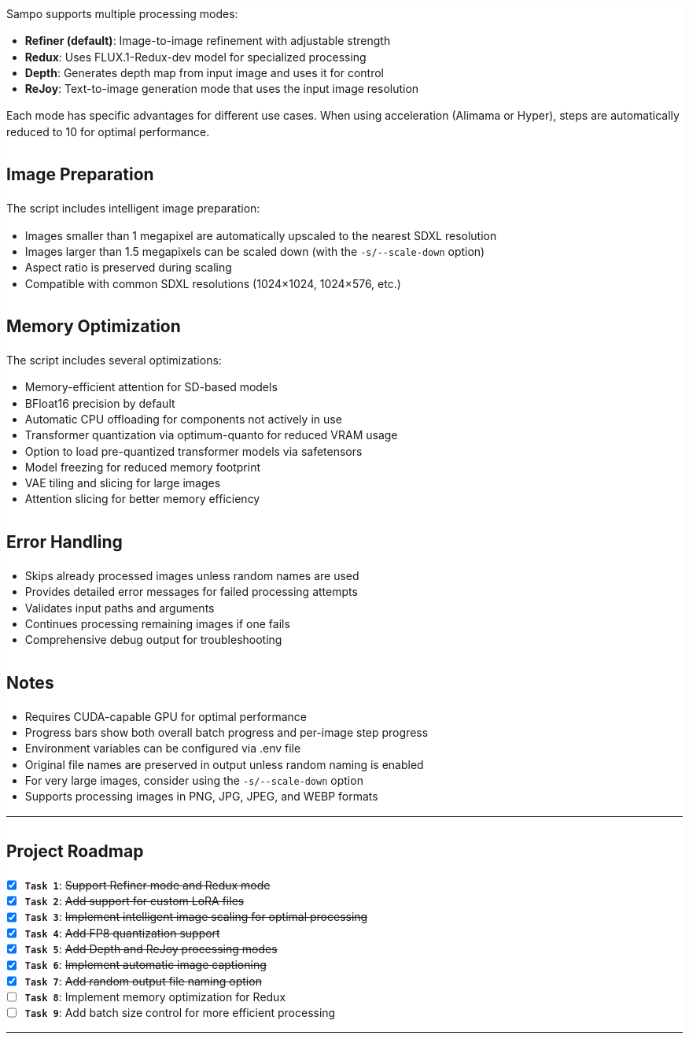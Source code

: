 Sampo supports multiple processing modes:

- **Refiner (default)**: Image-to-image refinement with adjustable strength
- **Redux**: Uses FLUX.1-Redux-dev model for specialized processing
- **Depth**: Generates depth map from input image and uses it for control
- **ReJoy**: Text-to-image generation mode that uses the input image resolution

Each mode has specific advantages for different use cases. When using acceleration (Alimama or Hyper), steps are automatically reduced to 10 for optimal performance.

## Image Preparation

The script includes intelligent image preparation:
- Images smaller than 1 megapixel are automatically upscaled to the nearest SDXL resolution
- Images larger than 1.5 megapixels can be scaled down (with the `-s/--scale-down` option)
- Aspect ratio is preserved during scaling
- Compatible with common SDXL resolutions (1024×1024, 1024×576, etc.)

## Memory Optimization

The script includes several optimizations:
- Memory-efficient attention for SD-based models
- BFloat16 precision by default
- Automatic CPU offloading for components not actively in use
- Transformer quantization via optimum-quanto for reduced VRAM usage
- Option to load pre-quantized transformer models via safetensors
- Model freezing for reduced memory footprint
- VAE tiling and slicing for large images
- Attention slicing for better memory efficiency

## Error Handling

- Skips already processed images unless random names are used
- Provides detailed error messages for failed processing attempts
- Validates input paths and arguments
- Continues processing remaining images if one fails
- Comprehensive debug output for troubleshooting

## Notes

- Requires CUDA-capable GPU for optimal performance
- Progress bars show both overall batch progress and per-image step progress
- Environment variables can be configured via .env file
- Original file names are preserved in output unless random naming is enabled
- For very large images, consider using the `-s/--scale-down` option
- Supports processing images in PNG, JPG, JPEG, and WEBP formats

---
## Project Roadmap

- [X] **`Task 1`**: <strike>Support Refiner mode and Redux mode</strike>
- [X] **`Task 2`**: <strike>Add support for custom LoRA files</strike>
- [X] **`Task 3`**: <strike>Implement intelligent image scaling for optimal processing</strike>
- [X] **`Task 4`**: <strike>Add FP8 quantization support</strike>
- [X] **`Task 5`**: <strike>Add Depth and ReJoy processing modes</strike>
- [X] **`Task 6`**: <strike>Implement automatic image captioning</strike>
- [X] **`Task 7`**: <strike>Add random output file naming option</strike>
- [ ] **`Task 8`**: Implement memory optimization for Redux
- [ ] **`Task 9`**: Add batch size control for more efficient processing

---